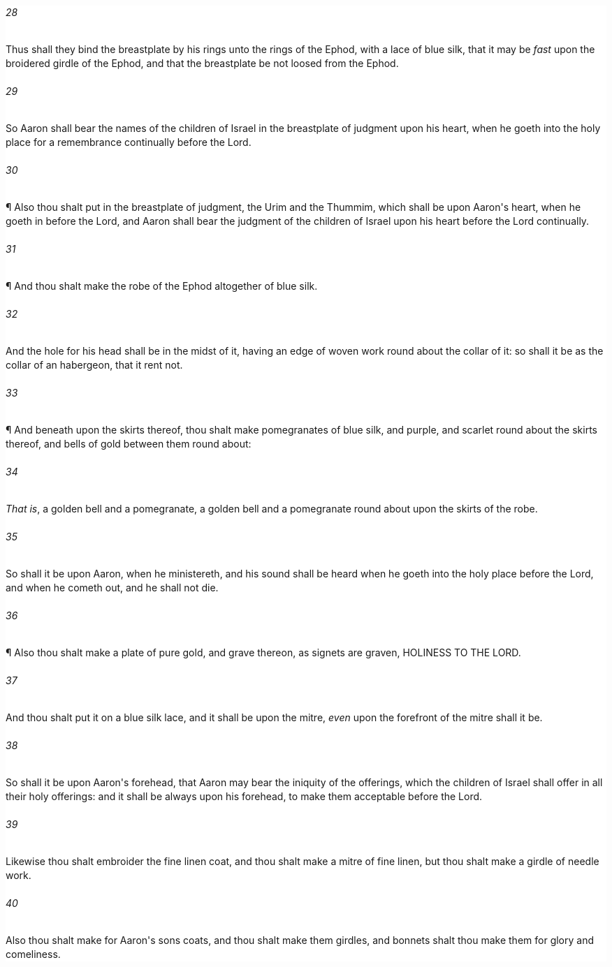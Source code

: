 ###### 28 
Thus shall they bind the breastplate by his rings unto the rings of the Ephod, with a lace of blue silk, that it may be _fast_ upon the broidered girdle of the Ephod, and that the breastplate be not loosed from the Ephod. 

###### 29 
So Aaron shall bear the names of the children of Israel in the breastplate of judgment upon his heart, when he goeth into the holy place for a remembrance continually before the Lord. 

###### 30 
¶ Also thou shalt put in the breastplate of judgment, the Urim and the Thummim, which shall be upon Aaron's heart, when he goeth in before the Lord, and Aaron shall bear the judgment of the children of Israel upon his heart before the Lord continually. 

###### 31 
¶ And thou shalt make the robe of the Ephod altogether of blue silk. 

###### 32 
And the hole for his head shall be in the midst of it, having an edge of woven work round about the collar of it: so shall it be as the collar of an habergeon, that it rent not. 

###### 33 
¶ And beneath upon the skirts thereof, thou shalt make pomegranates of blue silk, and purple, and scarlet round about the skirts thereof, and bells of gold between them round about: 

###### 34 
_That is_, a golden bell and a pomegranate, a golden bell and a pomegranate round about upon the skirts of the robe. 

###### 35 
So shall it be upon Aaron, when he ministereth, and his sound shall be heard when he goeth into the holy place before the Lord, and when he cometh out, and he shall not die. 

###### 36 
¶ Also thou shalt make a plate of pure gold, and grave thereon, as signets are graven, HOLINESS TO THE LORD. 

###### 37 
And thou shalt put it on a blue silk lace, and it shall be upon the mitre, _even_ upon the forefront of the mitre shall it be. 

###### 38 
So shall it be upon Aaron's forehead, that Aaron may bear the iniquity of the offerings, which the children of Israel shall offer in all their holy offerings: and it shall be always upon his forehead, to make them acceptable before the Lord. 

###### 39 
Likewise thou shalt embroider the fine linen coat, and thou shalt make a mitre of fine linen, but thou shalt make a girdle of needle work. 

###### 40 
Also thou shalt make for Aaron's sons coats, and thou shalt make them girdles, and bonnets shalt thou make them for glory and comeliness. 
